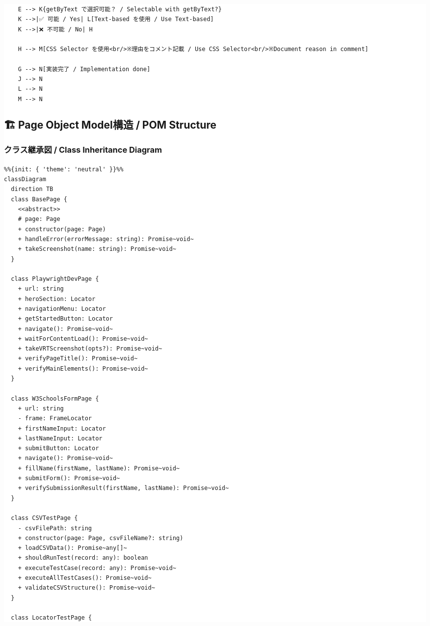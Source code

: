 ```mermaid
    E --> K{getByText で選択可能？ / Selectable with getByText?}
    K -->|✅ 可能 / Yes| L[Text-based を使用 / Use Text-based]
    K -->|❌ 不可能 / No| H
    
    H --> M[CSS Selector を使用<br/>※理由をコメント記載 / Use CSS Selector<br/>※Document reason in comment]
    
    G --> N[実装完了 / Implementation done]
    J --> N
    L --> N
    M --> N
```

## 🏗️ Page Object Model構造 / POM Structure

### クラス継承図 / Class Inheritance Diagram

```mermaid
%%{init: { 'theme': 'neutral' }}%%
classDiagram
  direction TB
  class BasePage {
    <<abstract>>
    # page: Page
    + constructor(page: Page)
    + handleError(errorMessage: string): Promise~void~
    + takeScreenshot(name: string): Promise~void~
  }

  class PlaywrightDevPage {
    + url: string
    + heroSection: Locator
    + navigationMenu: Locator
    + getStartedButton: Locator
    + navigate(): Promise~void~
    + waitForContentLoad(): Promise~void~
    + takeVRTScreenshot(opts?): Promise~void~
    + verifyPageTitle(): Promise~void~
    + verifyMainElements(): Promise~void~
  }

  class W3SchoolsFormPage {
    + url: string
    - frame: FrameLocator
    + firstNameInput: Locator
    + lastNameInput: Locator
    + submitButton: Locator
    + navigate(): Promise~void~
    + fillName(firstName, lastName): Promise~void~
    + submitForm(): Promise~void~
    + verifySubmissionResult(firstName, lastName): Promise~void~
  }

  class CSVTestPage {
    - csvFilePath: string
    + constructor(page: Page, csvFileName?: string)
    + loadCSVData(): Promise~any[]~
    + shouldRunTest(record: any): boolean
    + executeTestCase(record: any): Promise~void~
    + executeAllTestCases(): Promise~void~
    + validateCSVStructure(): Promise~void~
  }

  class LocatorTestPage {
```